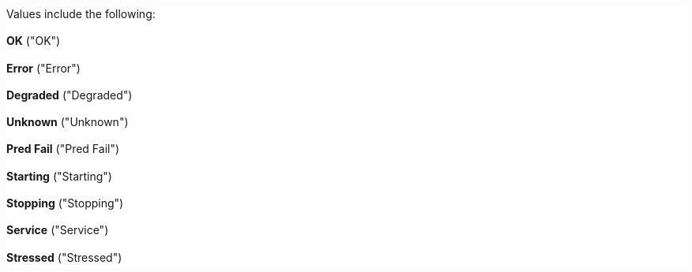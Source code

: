 Values include the following:

<dt>

<span id="OK"></span><span id="ok"></span>

**OK** ("OK")


</dt> <dd></dd> <dt>

<span id="Error"></span><span id="error"></span><span id="ERROR"></span>

**Error** ("Error")


</dt> <dd></dd> <dt>

<span id="Degraded"></span><span id="degraded"></span><span id="DEGRADED"></span>

**Degraded** ("Degraded")


</dt> <dd></dd> <dt>

<span id="Unknown"></span><span id="unknown"></span><span id="UNKNOWN"></span>

**Unknown** ("Unknown")


</dt> <dd></dd> <dt>

<span id="Pred_Fail"></span><span id="pred_fail"></span><span id="PRED_FAIL"></span>

**Pred Fail** ("Pred Fail")


</dt> <dd></dd> <dt>

<span id="Starting"></span><span id="starting"></span><span id="STARTING"></span>

**Starting** ("Starting")


</dt> <dd></dd> <dt>

<span id="Stopping"></span><span id="stopping"></span><span id="STOPPING"></span>

**Stopping** ("Stopping")


</dt> <dd></dd> <dt>

<span id="Service"></span><span id="service"></span><span id="SERVICE"></span>

**Service** ("Service")


</dt> <dd></dd> <dt>

<span id="Stressed"></span><span id="stressed"></span><span id="STRESSED"></span>

**Stressed** ("Stressed")


</dt> <dd></dd> <dt>

<span id="NonRecover"></span><span id="nonrecover"></span><span id="NONRECOVER"></span>
